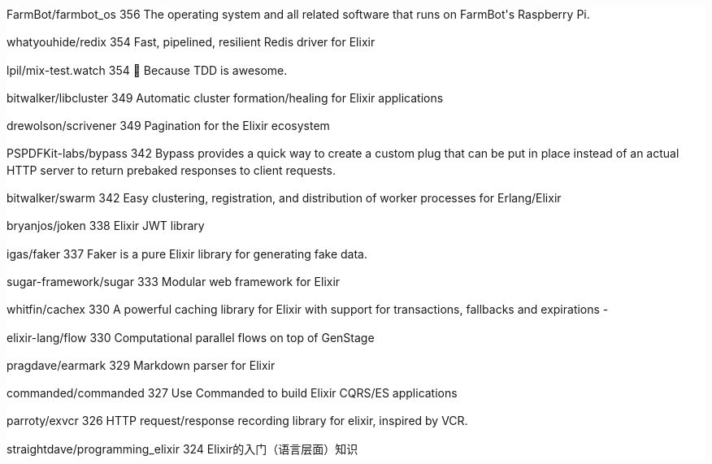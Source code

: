 
FarmBot/farmbot_os                         356
The operating system and all related software that runs on FarmBot's Raspberry Pi.


whatyouhide/redix                          354
Fast, pipelined, resilient Redis driver for Elixir


lpil/mix-test.watch                        354
🎁   Because TDD is awesome.


bitwalker/libcluster                       349
Automatic cluster formation/healing for Elixir applications


drewolson/scrivener                        349
Pagination for the Elixir ecosystem


PSPDFKit-labs/bypass                       342
Bypass provides a quick way to create a custom plug that can be put in place instead of an actual HTTP server to return prebaked responses to client requests.


bitwalker/swarm                            342
Easy clustering, registration, and distribution of worker processes for Erlang/Elixir


bryanjos/joken                             338
Elixir JWT library


igas/faker                                 337
Faker is a pure Elixir library for generating fake data.


sugar-framework/sugar                      333
Modular web framework for Elixir


whitfin/cachex                             330
A powerful caching library for Elixir with support for transactions, fallbacks and expirations -


elixir-lang/flow                           330
Computational parallel flows on top of GenStage


pragdave/earmark                           329
Markdown parser for Elixir


commanded/commanded                        327
Use Commanded to build Elixir CQRS/ES applications


parroty/exvcr                              326
HTTP request/response recording library for elixir, inspired by VCR.


straightdave/programming_elixir            324
Elixir的入门（语言层面）知识
